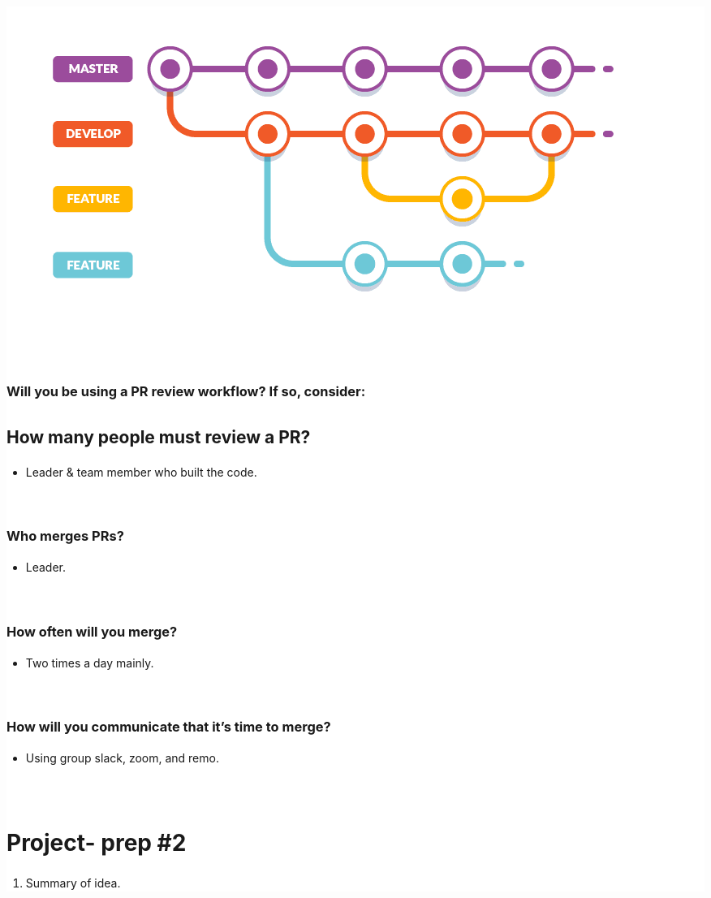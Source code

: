 ![workflow](./assets/gitflow.png)

<p>&nbsp;</p>



### Will you be using a PR review workflow? If so, consider:
## How many people must review a PR? 
- Leader & team member who built the code.
<p>&nbsp;</p>

### Who merges PRs?
- Leader.
<p>&nbsp;</p>

### How often will you merge?
- Two times a day mainly.
<p>&nbsp;</p>

### How will you communicate that it’s time to merge?
- Using group slack, zoom, and remo.
<p>&nbsp;</p>





# Project- prep #2

1. Summary of idea.

